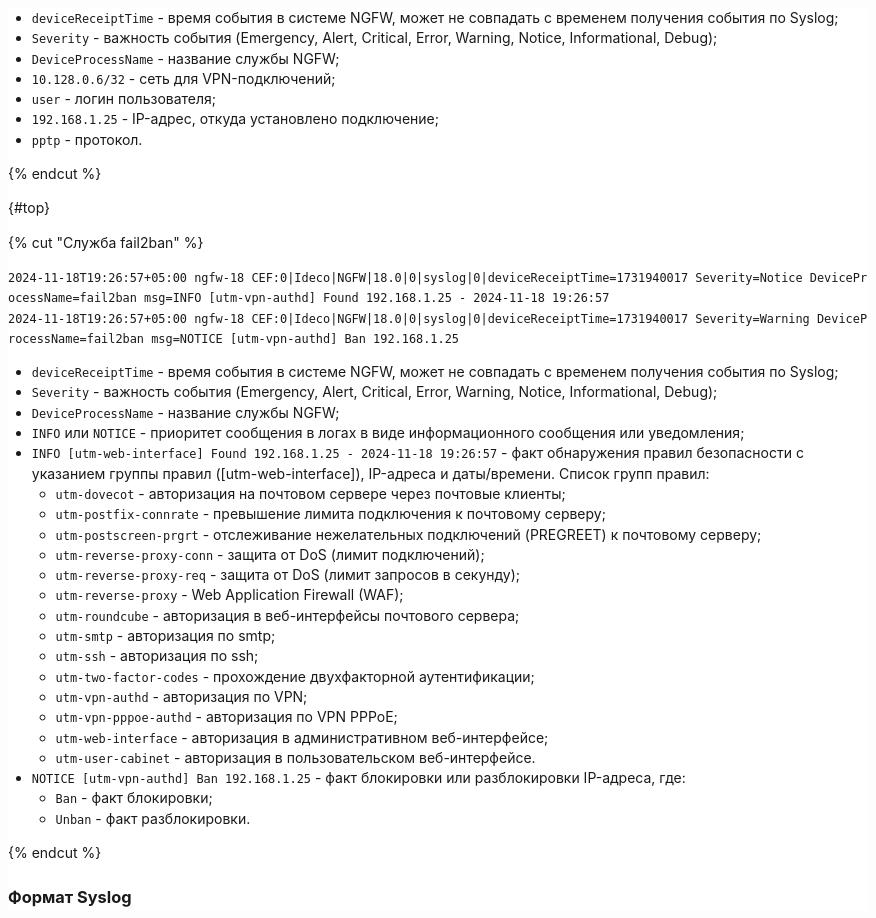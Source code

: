 * `deviceReceiptTime` - время события в системе NGFW, может не совпадать с временем получения события по Syslog;
* `Severity` - важность события (Emergency, Alert, Critical, Error, Warning, Notice, Informational, Debug);
* `DeviceProcessName` - название службы NGFW;
* `10.128.0.6/32` - сеть для VPN-подключений;
* `user` - логин пользователя;
* `192.168.1.25` - IP-адрес, откуда установлено подключение;
* `pptp` - протокол.

{% endcut %}

{#top}

{% cut "Служба fail2ban" %}

```
2024-11-18T19:26:57+05:00 ngfw-18 CEF:0|Ideco|NGFW|18.0|0|syslog|0|deviceReceiptTime=1731940017 Severity=Notice DeviceProcessName=fail2ban msg=INFO [utm-vpn-authd] Found 192.168.1.25 - 2024-11-18 19:26:57
2024-11-18T19:26:57+05:00 ngfw-18 CEF:0|Ideco|NGFW|18.0|0|syslog|0|deviceReceiptTime=1731940017 Severity=Warning DeviceProcessName=fail2ban msg=NOTICE [utm-vpn-authd] Ban 192.168.1.25
```

* `deviceReceiptTime` - время события в системе NGFW, может не совпадать с временем получения события по Syslog;
* `Severity` - важность события (Emergency, Alert, Critical, Error, Warning, Notice, Informational, Debug);
* `DeviceProcessName` - название службы NGFW;
* `INFO` или `NOTICE` - приоритет сообщения в логах в виде информационного сообщения или уведомления;
* `INFO [utm-web-interface] Found 192.168.1.25 - 2024-11-18 19:26:57` - факт обнаружения правил безопасности с указанием группы правил ([utm-web-interface]), IP-адреса и даты/времени. Список групп правил: 
  * `utm-dovecot` - авторизация на почтовом сервере через почтовые клиенты;
  * `utm-postfix-connrate` - превышение лимита подключения к почтовому серверу;
  * `utm-postscreen-prgrt` - отслеживание нежелательных подключений (PREGREET) к почтовому серверу;
  * `utm-reverse-proxy-conn` - защита от DoS (лимит подключений);
  * `utm-reverse-proxy-req` - защита от DoS (лимит запросов в секунду);
  * `utm-reverse-proxy` - Web Application Firewall (WAF);
  * `utm-roundcube` - авторизация в веб-интерфейсы почтового сервера;
  * `utm-smtp` - авторизация по smtp;
  * `utm-ssh` - авторизация по ssh;
  * `utm-two-factor-codes` - прохождение двухфакторной аутентификации;
  * `utm-vpn-authd` - авторизация по VPN;
  * `utm-vpn-pppoe-authd` - авторизация по VPN PPPoE;
  * `utm-web-interface` - авторизация в административном веб-интерфейсе;
  * `utm-user-cabinet` - авторизация в пользовательском веб-интерфейсе.
* `NOTICE [utm-vpn-authd] Ban 192.168.1.25` - факт блокировки или разблокировки IP-адреса, где:
  * `Ban` - факт блокировки;
  * `Unban` - факт разблокировки.

{% endcut %}

### Формат Syslog
